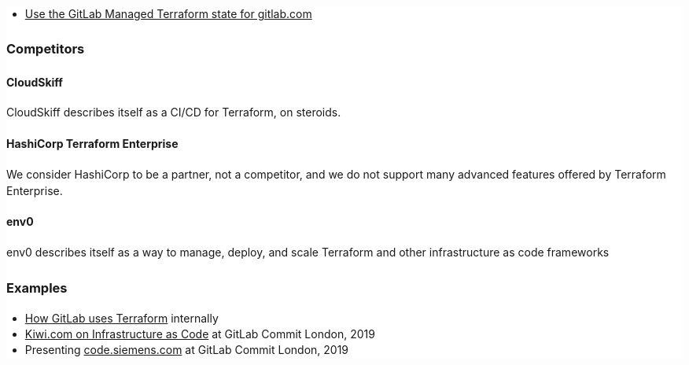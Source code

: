 - [Use the GitLab Managed Terraform state for gitlab.com](https://gitlab.com/gitlab-com/gl-infra/infrastructure/-/issues/10179)

### Competitors

#### CloudSkiff

CloudSkiff describes itself as a CI/CD for Terraform, on steroids.

#### HashiCorp Terraform Enterprise

We consider HashiCorp to be a partner, not a competitor, and we do not support many advanced features offered by Terraform Enterprise.

#### env0

env0 describes itself as a way to manage, deploy, and scale Terraform and other infrastructure as code frameworks


### Examples

- [How GitLab uses Terraform](https://about.gitlab.com/topics/gitops/gitlab-enables-infrastructure-as-code/) internally
- [Kiwi.com on Infrastructure as Code](https://www.youtube.com/watch?v=Un2mJrRFSm4) at GitLab Commit London, 2019
- Presenting [code.siemens.com](https://www.youtube.com/watch?v=4Y8zv1TJRlM) at GitLab Commit London, 2019
